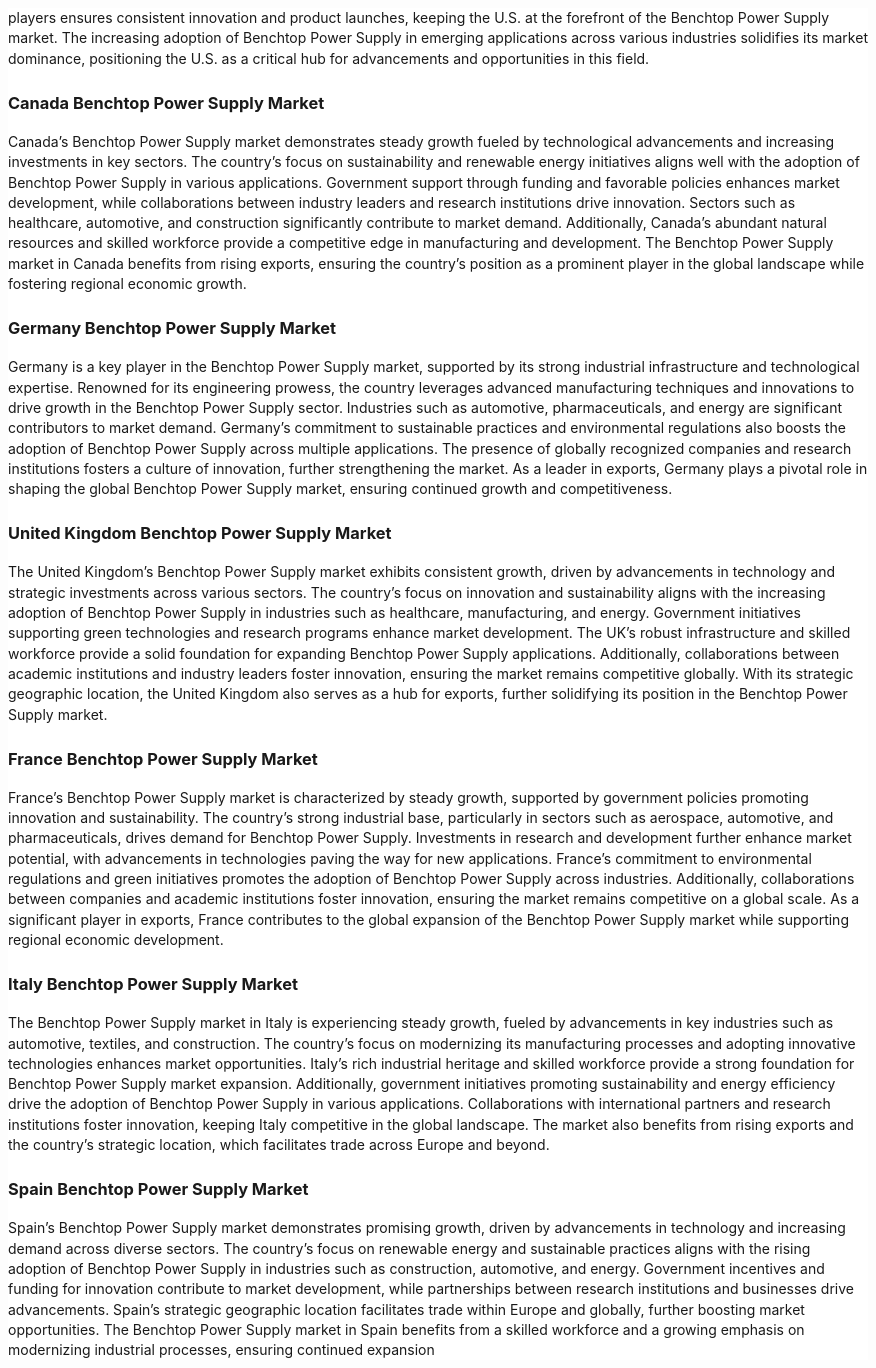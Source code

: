 players ensures consistent innovation and product launches, keeping the U.S. at the forefront of the Benchtop Power Supply market. The increasing adoption of Benchtop Power Supply in emerging applications across various industries solidifies its market dominance, positioning the U.S. as a critical hub for advancements and opportunities in this field.</p><h3>Canada Benchtop Power Supply Market</h3><p>Canada&rsquo;s Benchtop Power Supply market demonstrates steady growth fueled by technological advancements and increasing investments in key sectors. The country&rsquo;s focus on sustainability and renewable energy initiatives aligns well with the adoption of Benchtop Power Supply in various applications. Government support through funding and favorable policies enhances market development, while collaborations between industry leaders and research institutions drive innovation. Sectors such as healthcare, automotive, and construction significantly contribute to market demand. Additionally, Canada&rsquo;s abundant natural resources and skilled workforce provide a competitive edge in manufacturing and development. The Benchtop Power Supply market in Canada benefits from rising exports, ensuring the country&rsquo;s position as a prominent player in the global landscape while fostering regional economic growth.</p><h3>Germany Benchtop Power Supply Market</h3><p>Germany is a key player in the Benchtop Power Supply market, supported by its strong industrial infrastructure and technological expertise. Renowned for its engineering prowess, the country leverages advanced manufacturing techniques and innovations to drive growth in the Benchtop Power Supply sector. Industries such as automotive, pharmaceuticals, and energy are significant contributors to market demand. Germany&rsquo;s commitment to sustainable practices and environmental regulations also boosts the adoption of Benchtop Power Supply across multiple applications. The presence of globally recognized companies and research institutions fosters a culture of innovation, further strengthening the market. As a leader in exports, Germany plays a pivotal role in shaping the global Benchtop Power Supply market, ensuring continued growth and competitiveness.</p><h3>United Kingdom Benchtop Power Supply Market</h3><p>The United Kingdom&rsquo;s Benchtop Power Supply market exhibits consistent growth, driven by advancements in technology and strategic investments across various sectors. The country&rsquo;s focus on innovation and sustainability aligns with the increasing adoption of Benchtop Power Supply in industries such as healthcare, manufacturing, and energy. Government initiatives supporting green technologies and research programs enhance market development. The UK&rsquo;s robust infrastructure and skilled workforce provide a solid foundation for expanding Benchtop Power Supply applications. Additionally, collaborations between academic institutions and industry leaders foster innovation, ensuring the market remains competitive globally. With its strategic geographic location, the United Kingdom also serves as a hub for exports, further solidifying its position in the Benchtop Power Supply market.</p><h3>France Benchtop Power Supply Market</h3><p>France&rsquo;s Benchtop Power Supply market is characterized by steady growth, supported by government policies promoting innovation and sustainability. The country&rsquo;s strong industrial base, particularly in sectors such as aerospace, automotive, and pharmaceuticals, drives demand for Benchtop Power Supply. Investments in research and development further enhance market potential, with advancements in technologies paving the way for new applications. France&rsquo;s commitment to environmental regulations and green initiatives promotes the adoption of Benchtop Power Supply across industries. Additionally, collaborations between companies and academic institutions foster innovation, ensuring the market remains competitive on a global scale. As a significant player in exports, France contributes to the global expansion of the Benchtop Power Supply market while supporting regional economic development.</p><h3>Italy Benchtop Power Supply Market</h3><p>The Benchtop Power Supply market in Italy is experiencing steady growth, fueled by advancements in key industries such as automotive, textiles, and construction. The country&rsquo;s focus on modernizing its manufacturing processes and adopting innovative technologies enhances market opportunities. Italy&rsquo;s rich industrial heritage and skilled workforce provide a strong foundation for Benchtop Power Supply market expansion. Additionally, government initiatives promoting sustainability and energy efficiency drive the adoption of Benchtop Power Supply in various applications. Collaborations with international partners and research institutions foster innovation, keeping Italy competitive in the global landscape. The market also benefits from rising exports and the country&rsquo;s strategic location, which facilitates trade across Europe and beyond.</p><h3>Spain Benchtop Power Supply Market</h3><p>Spain&rsquo;s Benchtop Power Supply market demonstrates promising growth, driven by advancements in technology and increasing demand across diverse sectors. The country&rsquo;s focus on renewable energy and sustainable practices aligns with the rising adoption of Benchtop Power Supply in industries such as construction, automotive, and energy. Government incentives and funding for innovation contribute to market development, while partnerships between research institutions and businesses drive advancements. Spain&rsquo;s strategic geographic location facilitates trade within Europe and globally, further boosting market opportunities. The Benchtop Power Supply market in Spain benefits from a skilled workforce and a growing emphasis on modernizing industrial processes, ensuring continued expansion